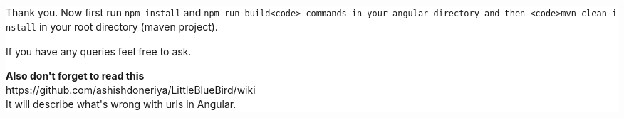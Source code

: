 
Thank you. Now first run `npm install` and `npm run build<code> commands in your angular directory and then <code>mvn clean install` in your root directory (maven project).

If you have any queries feel free to ask.

**Also don't forget to read this**  
<a href="https://github.com/ashishdoneriya/LittleBlueBird/wiki" target="_blank" rel="noopener noreferrer">https://github.com/ashishdoneriya/LittleBlueBird/wiki</a>  
It will describe what's wrong with urls in Angular.
